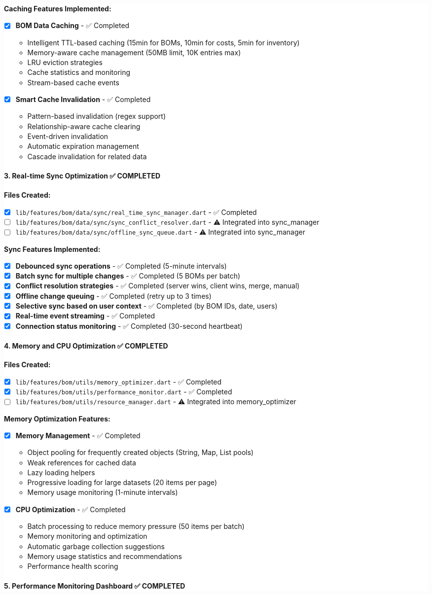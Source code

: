 **Caching Features Implemented:**
- [x] **BOM Data Caching** - ✅ Completed
  - Intelligent TTL-based caching (15min for BOMs, 10min for costs, 5min for inventory)
  - Memory-aware cache management (50MB limit, 10K entries max)
  - LRU eviction strategies
  - Cache statistics and monitoring
  - Stream-based cache events

- [x] **Smart Cache Invalidation** - ✅ Completed
  - Pattern-based invalidation (regex support)
  - Relationship-aware cache clearing
  - Event-driven invalidation
  - Automatic expiration management
  - Cascade invalidation for related data

#### 3. Real-time Sync Optimization ✅ COMPLETED

**Files Created:**
- [x] `lib/features/bom/data/sync/real_time_sync_manager.dart` - ✅ Completed
- [ ] `lib/features/bom/data/sync/sync_conflict_resolver.dart` - ⚠️ Integrated into sync_manager
- [ ] `lib/features/bom/data/sync/offline_sync_queue.dart` - ⚠️ Integrated into sync_manager

**Sync Features Implemented:**
- [x] **Debounced sync operations** - ✅ Completed (5-minute intervals)
- [x] **Batch sync for multiple changes** - ✅ Completed (5 BOMs per batch)
- [x] **Conflict resolution strategies** - ✅ Completed (server wins, client wins, merge, manual)
- [x] **Offline change queuing** - ✅ Completed (retry up to 3 times)
- [x] **Selective sync based on user context** - ✅ Completed (by BOM IDs, date, users)
- [x] **Real-time event streaming** - ✅ Completed
- [x] **Connection status monitoring** - ✅ Completed (30-second heartbeat)

#### 4. Memory and CPU Optimization ✅ COMPLETED

**Files Created:**
- [x] `lib/features/bom/utils/memory_optimizer.dart` - ✅ Completed
- [x] `lib/features/bom/utils/performance_monitor.dart` - ✅ Completed
- [ ] `lib/features/bom/utils/resource_manager.dart` - ⚠️ Integrated into memory_optimizer

**Memory Optimization Features:**
- [x] **Memory Management** - ✅ Completed
  - Object pooling for frequently created objects (String, Map, List pools)
  - Weak references for cached data
  - Lazy loading helpers
  - Progressive loading for large datasets (20 items per page)
  - Memory usage monitoring (1-minute intervals)

- [x] **CPU Optimization** - ✅ Completed
  - Batch processing to reduce memory pressure (50 items per batch)
  - Memory monitoring and optimization
  - Automatic garbage collection suggestions
  - Memory usage statistics and recommendations
  - Performance health scoring

#### 5. Performance Monitoring Dashboard ✅ COMPLETED
